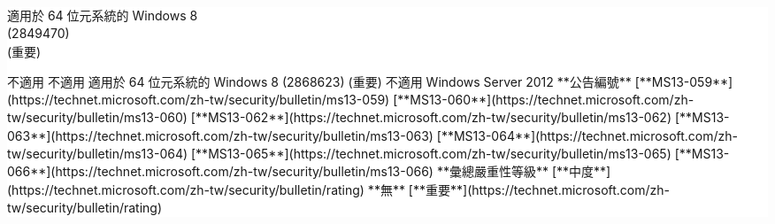 適用於 64 位元系統的 Windows 8  
(2849470)  
(重要)
</td>
<td style="border:1px solid black;">
不適用
</td>
<td style="border:1px solid black;">
不適用
</td>
<td style="border:1px solid black;">
適用於 64 位元系統的 Windows 8  
(2868623)  
(重要)
</td>
<td style="border:1px solid black;">
不適用
</td>
</tr>
<tr>
<th colspan="8">
Windows Server 2012
</th>
</tr>
<tr>
<td style="border:1px solid black;">
**公告編號**
</td>
<td style="border:1px solid black;">
[**MS13-059**](https://technet.microsoft.com/zh-tw/security/bulletin/ms13-059)
</td>
<td style="border:1px solid black;">
[**MS13-060**](https://technet.microsoft.com/zh-tw/security/bulletin/ms13-060)
</td>
<td style="border:1px solid black;">
[**MS13-062**](https://technet.microsoft.com/zh-tw/security/bulletin/ms13-062)
</td>
<td style="border:1px solid black;">
[**MS13-063**](https://technet.microsoft.com/zh-tw/security/bulletin/ms13-063)
</td>
<td style="border:1px solid black;">
[**MS13-064**](https://technet.microsoft.com/zh-tw/security/bulletin/ms13-064)
</td>
<td style="border:1px solid black;">
[**MS13-065**](https://technet.microsoft.com/zh-tw/security/bulletin/ms13-065)
</td>
<td style="border:1px solid black;">
[**MS13-066**](https://technet.microsoft.com/zh-tw/security/bulletin/ms13-066)
</td>
</tr>
<tr class="alternateRow">
<td style="border:1px solid black;">
**彙總嚴重性等級**
</td>
<td style="border:1px solid black;">
[**中度**](https://technet.microsoft.com/zh-tw/security/bulletin/rating)
</td>
<td style="border:1px solid black;">
**無**
</td>
<td style="border:1px solid black;">
[**重要**](https://technet.microsoft.com/zh-tw/security/bulletin/rating)
</td>
<td style="border:1px solid black;">